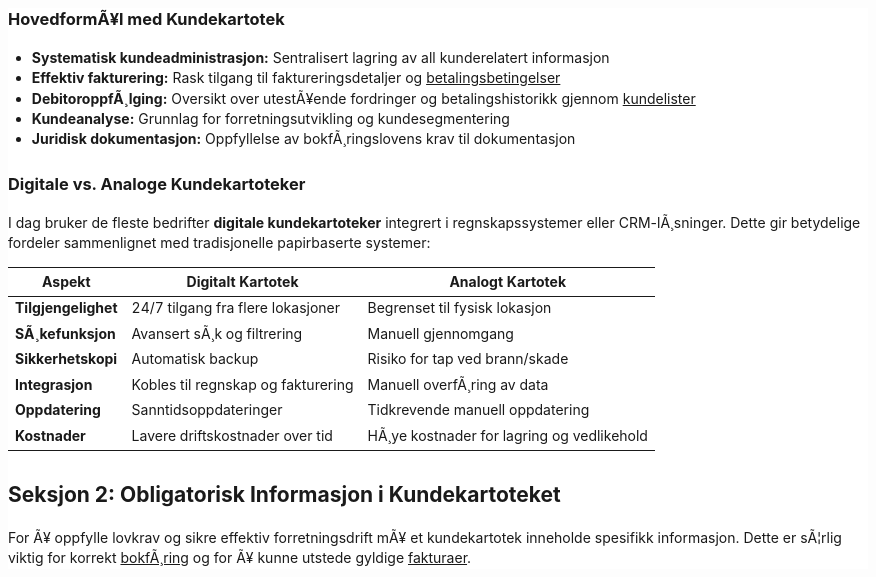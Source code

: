### HovedformÃ¥l med Kundekartotek

* **Systematisk kundeadministrasjon:** Sentralisert lagring av all kunderelatert informasjon
* **Effektiv fakturering:** Rask tilgang til faktureringsdetaljer og [betalingsbetingelser](/blogs/regnskap/hva-er-betalingsmidler "Hva er Betalingsmidler? Tvungne, Elektroniske og Tradisjonelle Metoder")
* **DebitoroppfÃ¸lging:** Oversikt over utestÃ¥ende fordringer og betalingshistorikk gjennom [kundelister](/blogs/regnskap/hva-er-kundeliste "Hva er en Kundeliste? Komplett Guide til Kundeadministrasjon og Risikostyring")
* **Kundeanalyse:** Grunnlag for forretningsutvikling og kundesegmentering
* **Juridisk dokumentasjon:** Oppfyllelse av bokfÃ¸ringslovens krav til dokumentasjon

### Digitale vs. Analoge Kundekartoteker

I dag bruker de fleste bedrifter **digitale kundekartoteker** integrert i regnskapssystemer eller CRM-lÃ¸sninger. Dette gir betydelige fordeler sammenlignet med tradisjonelle papirbaserte systemer:

| Aspekt | Digitalt Kartotek | Analogt Kartotek |
|--------|------------------|------------------|
| **Tilgjengelighet** | 24/7 tilgang fra flere lokasjoner | Begrenset til fysisk lokasjon |
| **SÃ¸kefunksjon** | Avansert sÃ¸k og filtrering | Manuell gjennomgang |
| **Sikkerhetskopi** | Automatisk backup | Risiko for tap ved brann/skade |
| **Integrasjon** | Kobles til regnskap og fakturering | Manuell overfÃ¸ring av data |
| **Oppdatering** | Sanntidsoppdateringer | Tidkrevende manuell oppdatering |
| **Kostnader** | Lavere driftskostnader over tid | HÃ¸ye kostnader for lagring og vedlikehold |

## Seksjon 2: Obligatorisk Informasjon i Kundekartoteket

For Ã¥ oppfylle lovkrav og sikre effektiv forretningsdrift mÃ¥ et kundekartotek inneholde spesifikk informasjon. Dette er sÃ¦rlig viktig for korrekt [bokfÃ¸ring](/blogs/regnskap/hva-er-bokforing "Hva er BokfÃ¸ring? Komplett Guide til RegnskapsfÃ¸ring og BokfÃ¸ringsregler") og for Ã¥ kunne utstede gyldige [fakturaer](/blogs/regnskap/hva-er-en-faktura "Hva er en Faktura? En Guide til Norske Fakturakrav").
